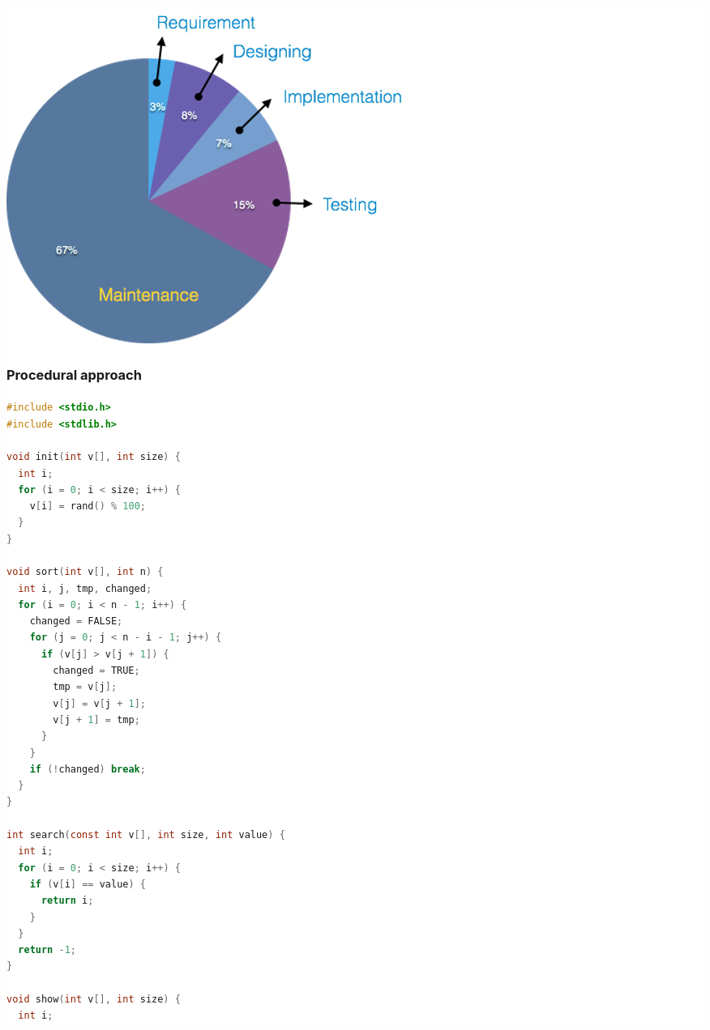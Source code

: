 ![](images/intro-software-costs.png)

### Procedural approach
```C
#include <stdio.h>
#include <stdlib.h>

void init(int v[], int size) {
  int i;
  for (i = 0; i < size; i++) {
    v[i] = rand() % 100;
  }
}

void sort(int v[], int n) {
  int i, j, tmp, changed;
  for (i = 0; i < n - 1; i++) {
    changed = FALSE;
    for (j = 0; j < n - i - 1; j++) {
      if (v[j] > v[j + 1]) {
        changed = TRUE;
        tmp = v[j];
        v[j] = v[j + 1];
        v[j + 1] = tmp;
      }
    }
    if (!changed) break;
  }
}

int search(const int v[], int size, int value) {
  int i;
  for (i = 0; i < size; i++) {
    if (v[i] == value) {
      return i;
    }
  }
  return -1;
}

void show(int v[], int size) {
  int i;
```